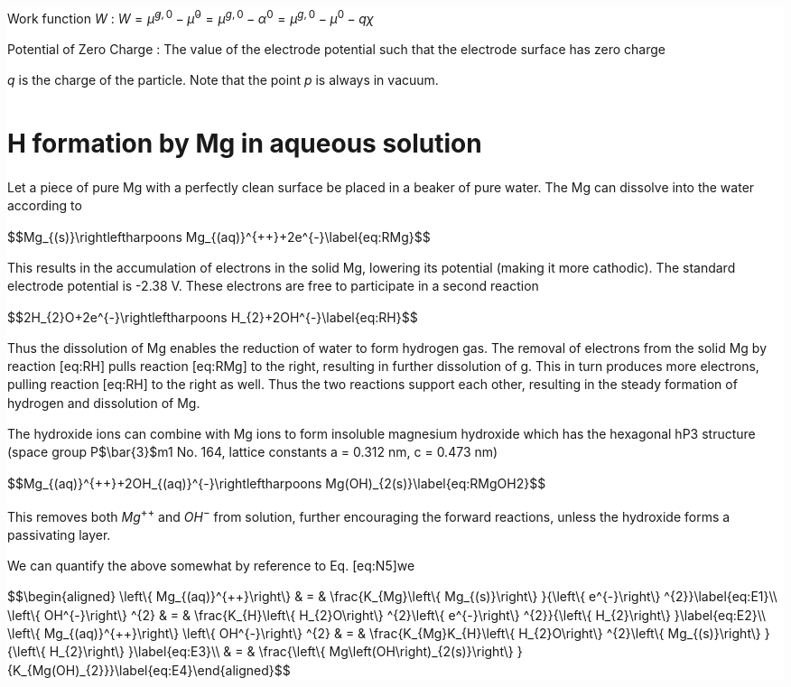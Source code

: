Work function $W$
: $W=\tilde{\mu}^{g,0}-\tilde{\mu}^{0}=\mu^{g,0}-\alpha^{0}=\mu^{g,0}-\mu^{0}-q\chi$

Potential of Zero Charge
: The value of the electrode potential such that the electrode surface has zero charge

$q$ is the charge of the particle.
Note that the point $p$ is always in vacuum.

H formation by Mg in aqueous solution
=====================================

Let a piece of pure Mg with a perfectly clean surface be placed in a
beaker of pure water. The Mg can dissolve into the water according to

<div>
$$Mg_{(s)}\rightleftharpoons Mg_{(aq)}^{++}+2e^{-}\label{eq:RMg}$$
</div>

This results in the accumulation of electrons in the solid Mg, lowering
its potential (making it more cathodic). The standard electrode
potential is -2.38 V. These electrons are free to participate in a
second reaction

<div>
$$2H_{2}O+2e^{-}\rightleftharpoons H_{2}+2OH^{-}\label{eq:RH}$$ 
</div>

Thus the
dissolution of Mg enables the reduction of water to form hydrogen gas.
The removal of electrons from the solid Mg by reaction \[eq:RH\] pulls
reaction \[eq:RMg\] to the right, resulting in further dissolution of
g. This in turn produces more electrons, pulling reaction \[eq:RH\] to
the right as well. Thus the two reactions support each other, resulting
in the steady formation of hydrogen and dissolution of Mg.

The hydroxide ions can combine with Mg ions to form insoluble magnesium
hydroxide which has the hexagonal hP3 structure (space group
P$\bar{3}$m1 No. 164, lattice constants a = 0.312 nm, c = 0.473 nm)

<div>
$$Mg_{(aq)}^{++}+2OH_{(aq)}^{-}\rightleftharpoons Mg(OH)_{2(s)}\label{eq:RMgOH2}$$
</div>

This removes both $Mg^{++}$ and $OH^{-}$ from solution, further
encouraging the forward reactions, unless the hydroxide forms a
passivating layer.

We can quantify the above somewhat by reference to Eq. \[eq:N5\]we

<div>
$$\begin{aligned}
\left\{ Mg_{(aq)}^{++}\right\}  & = & \frac{K_{Mg}\left\{ Mg_{(s)}\right\} }{\left\{ e^{-}\right\} ^{2}}\label{eq:E1}\\
\left\{ OH^{-}\right\} ^{2} & = & \frac{K_{H}\left\{ H_{2}O\right\} ^{2}\left\{ e^{-}\right\} ^{2}}{\left\{ H_{2}\right\} }\label{eq:E2}\\
\left\{ Mg_{(aq)}^{++}\right\} \left\{ OH^{-}\right\} ^{2} & = & \frac{K_{Mg}K_{H}\left\{ H_{2}O\right\} ^{2}\left\{ Mg_{(s)}\right\} }{\left\{ H_{2}\right\} }\label{eq:E3}\\
 & = & \frac{\left\{ Mg\left(OH\right)_{2(s)}\right\} }{K_{Mg(OH)_{2}}}\label{eq:E4}\end{aligned}$$
 </div>
